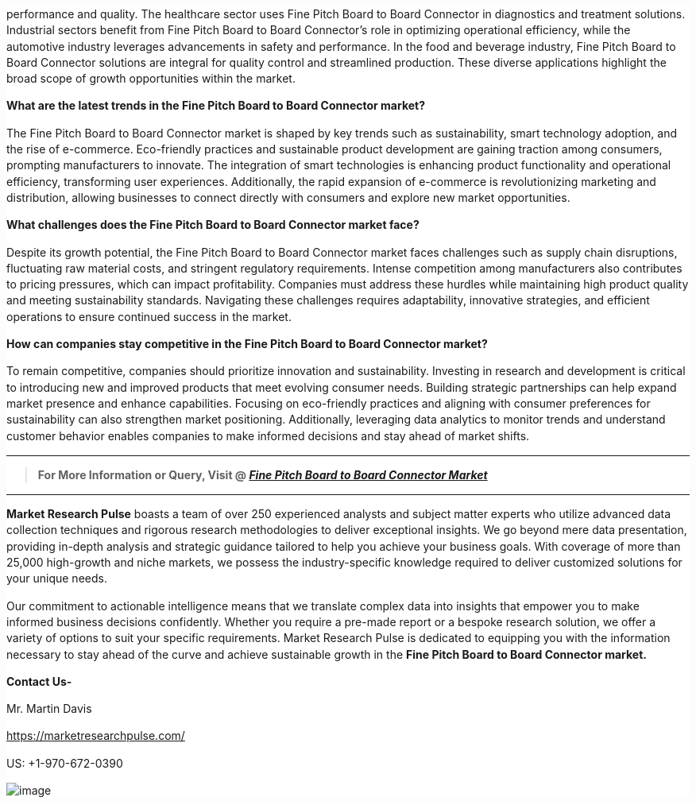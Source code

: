 performance and quality. The healthcare sector uses Fine Pitch Board to Board Connector in diagnostics and treatment solutions. Industrial sectors benefit from Fine Pitch Board to Board Connector&rsquo;s role in optimizing operational efficiency, while the automotive industry leverages advancements in safety and performance. In the food and beverage industry, Fine Pitch Board to Board Connector solutions are integral for quality control and streamlined production. These diverse applications highlight the broad scope of growth opportunities within the market.</p><p><strong>What are the latest trends in the Fine Pitch Board to Board Connector market?</strong></p><p>The Fine Pitch Board to Board Connector market is shaped by key trends such as sustainability, smart technology adoption, and the rise of e-commerce. Eco-friendly practices and sustainable product development are gaining traction among consumers, prompting manufacturers to innovate. The integration of smart technologies is enhancing product functionality and operational efficiency, transforming user experiences. Additionally, the rapid expansion of e-commerce is revolutionizing marketing and distribution, allowing businesses to connect directly with consumers and explore new market opportunities.</p><p><strong>What challenges does the Fine Pitch Board to Board Connector market face?</strong></p><p>Despite its growth potential, the Fine Pitch Board to Board Connector market faces challenges such as supply chain disruptions, fluctuating raw material costs, and stringent regulatory requirements. Intense competition among manufacturers also contributes to pricing pressures, which can impact profitability. Companies must address these hurdles while maintaining high product quality and meeting sustainability standards. Navigating these challenges requires adaptability, innovative strategies, and efficient operations to ensure continued success in the market.</p><p><strong>How can companies stay competitive in the Fine Pitch Board to Board Connector market?</strong></p><p>To remain competitive, companies should prioritize innovation and sustainability. Investing in research and development is critical to introducing new and improved products that meet evolving consumer needs. Building strategic partnerships can help expand market presence and enhance capabilities. Focusing on eco-friendly practices and aligning with consumer preferences for sustainability can also strengthen market positioning. Additionally, leveraging data analytics to monitor trends and understand customer behavior enables companies to make informed decisions and stay ahead of market shifts.</p><hr /><blockquote><p><strong>For More Information or Query, Visit @&nbsp;<em><a href="https://marketresearchpulse.com/report/94422/fine-pitch-board-to-board-connector-market?utm_source=Linkedin&utm_medium=0111">Fine Pitch Board to Board Connector Market</a></em></strong></p></blockquote><hr /><p><strong>Market Research Pulse</strong> boasts a team of over 250 experienced analysts and subject matter experts who utilize advanced data collection techniques and rigorous research methodologies to deliver exceptional insights. We go beyond mere data presentation, providing in-depth analysis and strategic guidance tailored to help you achieve your business goals. With coverage of more than 25,000 high-growth and niche markets, we possess the industry-specific knowledge required to deliver customized solutions for your unique needs.</p><p>Our commitment to actionable intelligence means that we translate complex data into insights that empower you to make informed business decisions confidently. Whether you require a pre-made report or a bespoke research solution, we offer a variety of options to suit your specific requirements. Market Research Pulse is dedicated to equipping you with the information necessary to stay ahead of the curve and achieve sustainable growth in the <strong>Fine Pitch Board to Board Connector market.</strong></p><p><strong>Contact Us-</strong></p><p>Mr. Martin Davis</p><p>https://marketresearchpulse.com/</p><p>US: +1-970-672-0390</p>
![image](https://github.com/user-attachments/assets/91fefbb5-e27f-47aa-932b-162693d682d3)
